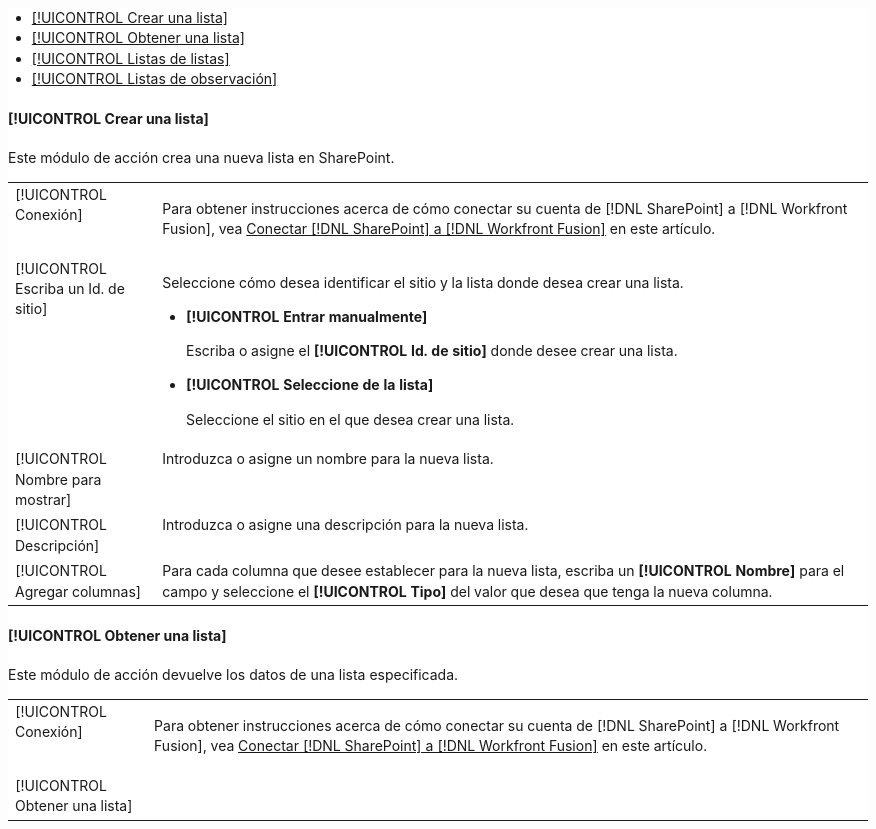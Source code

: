 * [[!UICONTROL Crear una lista]](#create-a-list)
* [[!UICONTROL Obtener una lista]](#get-a-list)
* [[!UICONTROL Listas de listas]](#list-lists)
* [[!UICONTROL Listas de observación]](#watch-lists)

#### [!UICONTROL Crear una lista]

Este módulo de acción crea una nueva lista en SharePoint.

<table style="table-layout:auto"> 
 <col> 
 <col> 
 <tbody> 
  <tr> 
   <td role="rowheader">[!UICONTROL Conexión]</td> 
   <td> <p>Para obtener instrucciones acerca de cómo conectar su cuenta de [!DNL SharePoint] a [!DNL Workfront Fusion], vea <a href="#connect-sharepoint-to-workfront-fusion" class="MCXref xref" data-mc-variable-override="">Conectar [!DNL SharePoint] a [!DNL Workfront Fusion]</a> en este artículo.</p> </td> 
  </tr> 
  <tr> 
   <td role="rowheader">[!UICONTROL Escriba un Id. de sitio]</td> 
   <td> <p>Seleccione cómo desea identificar el sitio y la lista donde desea crear una lista.</p> 
    <ul> 
     <li> <p><strong>[!UICONTROL Entrar manualmente]</strong> </p> <p>Escriba o asigne el <strong>[!UICONTROL Id. de sitio]</strong> donde desee crear una lista.</p> </li> 
     <li> <p><strong>[!UICONTROL Seleccione de la lista]</strong> </p> <p>Seleccione el sitio en el que desea crear una lista. </p> </li> 
    </ul> </td> 
  </tr> 
  <tr> 
   <td role="rowheader">[!UICONTROL Nombre para mostrar]</td> 
   <td>Introduzca o asigne un nombre para la nueva lista.</td> 
  </tr> 
  <tr> 
   <td role="rowheader">[!UICONTROL Descripción]</td> 
   <td>Introduzca o asigne una descripción para la nueva lista.</td> 
  </tr> 
  <tr> 
   <td role="rowheader">[!UICONTROL Agregar columnas]</td> 
   <td>Para cada columna que desee establecer para la nueva lista, escriba un <strong>[!UICONTROL Nombre]</strong> para el campo y seleccione el <strong>[!UICONTROL Tipo]</strong> del valor que desea que tenga la nueva columna.</td> 
  </tr> 
 </tbody> 
</table>

#### [!UICONTROL Obtener una lista]

Este módulo de acción devuelve los datos de una lista especificada.

<table style="table-layout:auto"> 
 <col> 
 <col> 
 <tbody> 
  <tr> 
   <td role="rowheader">[!UICONTROL Conexión]</td> 
   <td> <p>Para obtener instrucciones acerca de cómo conectar su cuenta de [!DNL SharePoint] a [!DNL Workfront Fusion], vea <a href="#connect-sharepoint-to-workfront-fusion" class="MCXref xref" data-mc-variable-override="">Conectar [!DNL SharePoint] a [!DNL Workfront Fusion]</a> en este artículo.</p> </td> 
  </tr> 
  <tr> 
   <td role="rowheader">[!UICONTROL Obtener una lista]</td> 